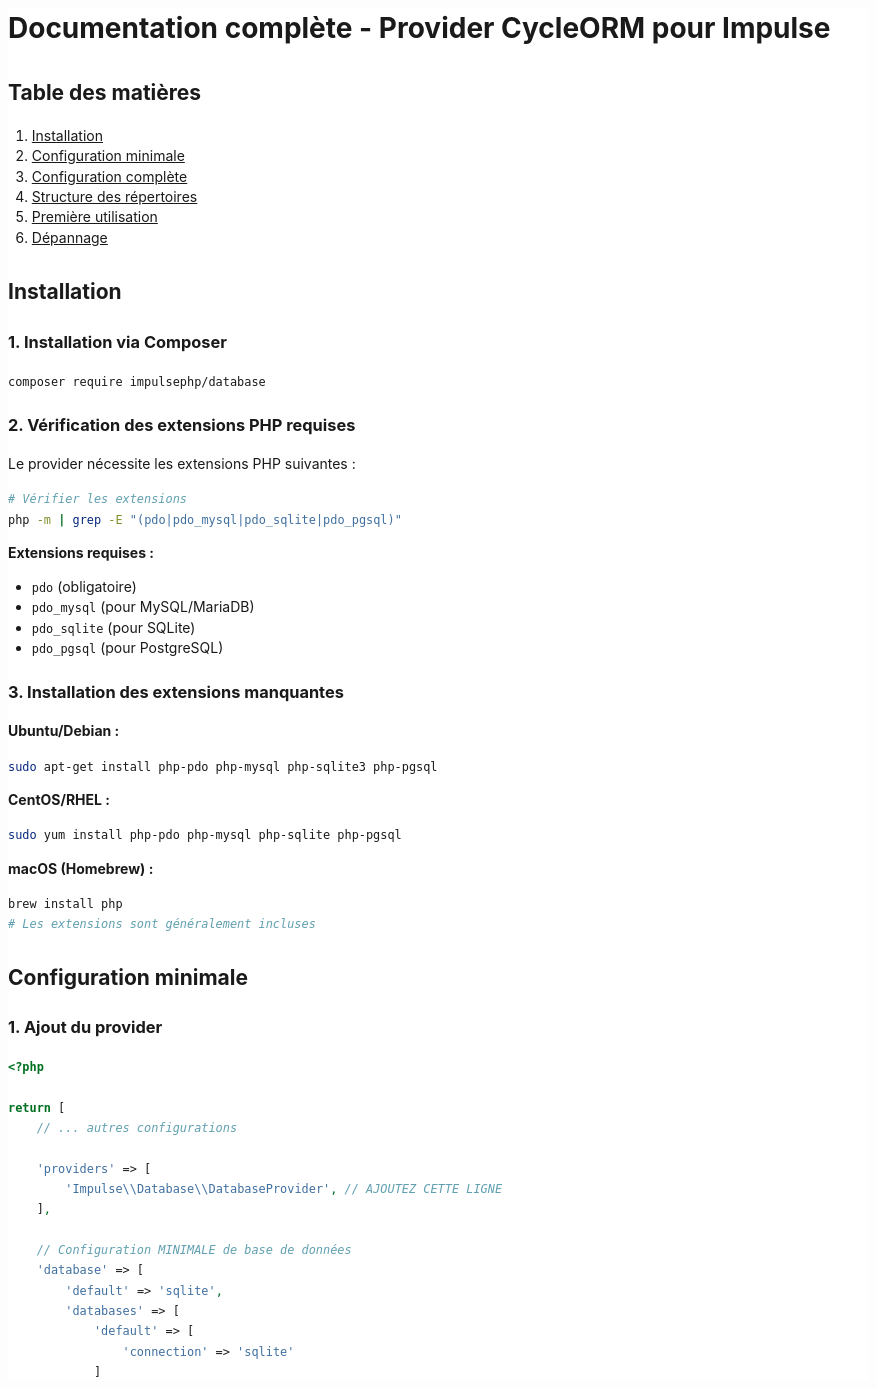 # Documentation complète - Provider CycleORM pour Impulse
## Table des matières
1. [Installation](#installation)
2. [Configuration minimale](#configuration-minimale)
3. [Configuration complète](#configuration-compl%C3%A8te)
4. [Structure des répertoires](#structure-des-r%C3%A9pertoires)
5. [Première utilisation](#premi%C3%A8re-utilisation)
6. [Dépannage](#d%C3%A9pannage)

## Installation
### 1. Installation via Composer
``` bash
composer require impulsephp/database
```
### 2. Vérification des extensions PHP requises
Le provider nécessite les extensions PHP suivantes :
``` bash
# Vérifier les extensions
php -m | grep -E "(pdo|pdo_mysql|pdo_sqlite|pdo_pgsql)"
```
**Extensions requises :**
- `pdo` (obligatoire)
- `pdo_mysql` (pour MySQL/MariaDB)
- `pdo_sqlite` (pour SQLite)
- `pdo_pgsql` (pour PostgreSQL)

### 3. Installation des extensions manquantes
**Ubuntu/Debian :**
``` bash
sudo apt-get install php-pdo php-mysql php-sqlite3 php-pgsql
```
**CentOS/RHEL :**
``` bash
sudo yum install php-pdo php-mysql php-sqlite php-pgsql
```
**macOS (Homebrew) :**
``` bash
brew install php
# Les extensions sont généralement incluses
```
## Configuration minimale
### 1. Ajout du provider
``` php
<?php

return [
    // ... autres configurations
    
    'providers' => [
        'Impulse\\Database\\DatabaseProvider', // AJOUTEZ CETTE LIGNE
    ],
    
    // Configuration MINIMALE de base de données
    'database' => [
        'default' => 'sqlite',
        'databases' => [
            'default' => [
                'connection' => 'sqlite'
            ]
```